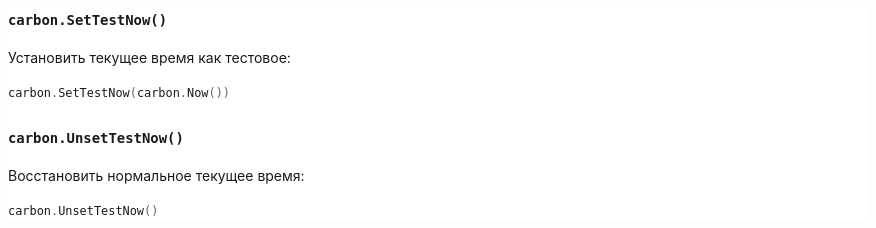 ### `carbon.SetTestNow()`

Установить текущее время как тестовое:

```go
carbon.SetTestNow(carbon.Now())
```

### `carbon.UnsetTestNow()`

Восстановить нормальное текущее время:

```go
carbon.UnsetTestNow()
```